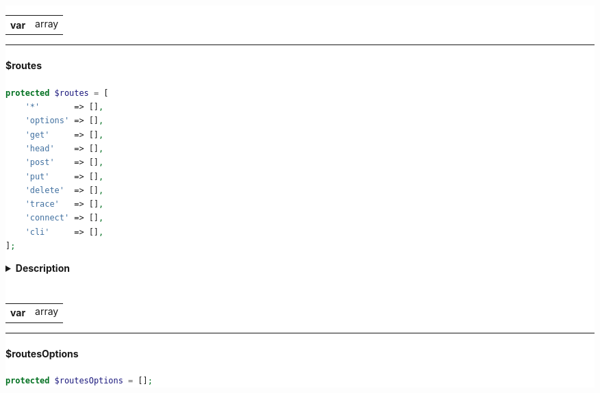 
<table style="text-align:left">
</table>




<table>
<tr>
<th style="vertical-align:top;">var</th>
<td>array
</td>
</tr>
</table>


<hr>

#### $routes

```php
protected $routes = [
	'*'       => [],
	'options' => [],
	'get'     => [],
	'head'    => [],
	'post'    => [],
	'put'     => [],
	'delete'  => [],
	'trace'   => [],
	'connect' => [],
	'cli'     => [],
];
```

<details><summary style="margin-bottom:12px;"><strong>Description</strong></summary></details>



<table style="text-align:left">
</table>




<table>
<tr>
<th style="vertical-align:top;">var</th>
<td>array
</td>
</tr>
</table>


<hr>

#### $routesOptions

```php
protected $routesOptions = [];
```
